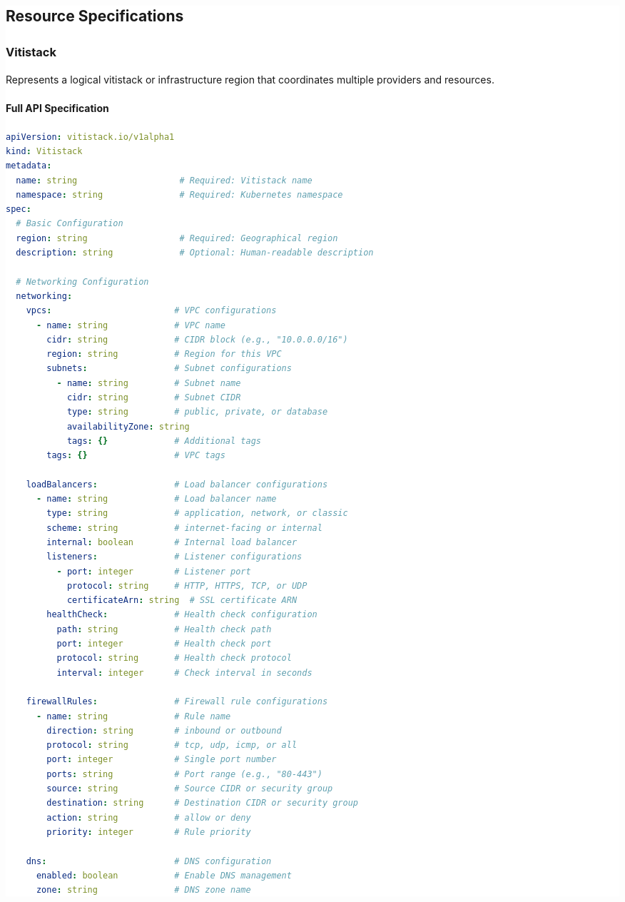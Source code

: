 ## Resource Specifications

### Vitistack

Represents a logical vitistack or infrastructure region that coordinates multiple providers and resources.

#### Full API Specification

```yaml
apiVersion: vitistack.io/v1alpha1
kind: Vitistack
metadata:
  name: string                    # Required: Vitistack name
  namespace: string               # Required: Kubernetes namespace
spec:
  # Basic Configuration
  region: string                  # Required: Geographical region
  description: string             # Optional: Human-readable description

  # Networking Configuration
  networking:
    vpcs:                        # VPC configurations
      - name: string             # VPC name
        cidr: string             # CIDR block (e.g., "10.0.0.0/16")
        region: string           # Region for this VPC
        subnets:                 # Subnet configurations
          - name: string         # Subnet name
            cidr: string         # Subnet CIDR
            type: string         # public, private, or database
            availabilityZone: string
            tags: {}             # Additional tags
        tags: {}                 # VPC tags

    loadBalancers:               # Load balancer configurations
      - name: string             # Load balancer name
        type: string             # application, network, or classic
        scheme: string           # internet-facing or internal
        internal: boolean        # Internal load balancer
        listeners:               # Listener configurations
          - port: integer        # Listener port
            protocol: string     # HTTP, HTTPS, TCP, or UDP
            certificateArn: string  # SSL certificate ARN
        healthCheck:             # Health check configuration
          path: string           # Health check path
          port: integer          # Health check port
          protocol: string       # Health check protocol
          interval: integer      # Check interval in seconds

    firewallRules:               # Firewall rule configurations
      - name: string             # Rule name
        direction: string        # inbound or outbound
        protocol: string         # tcp, udp, icmp, or all
        port: integer            # Single port number
        ports: string            # Port range (e.g., "80-443")
        source: string           # Source CIDR or security group
        destination: string      # Destination CIDR or security group
        action: string           # allow or deny
        priority: integer        # Rule priority

    dns:                         # DNS configuration
      enabled: boolean           # Enable DNS management
      zone: string               # DNS zone name
```